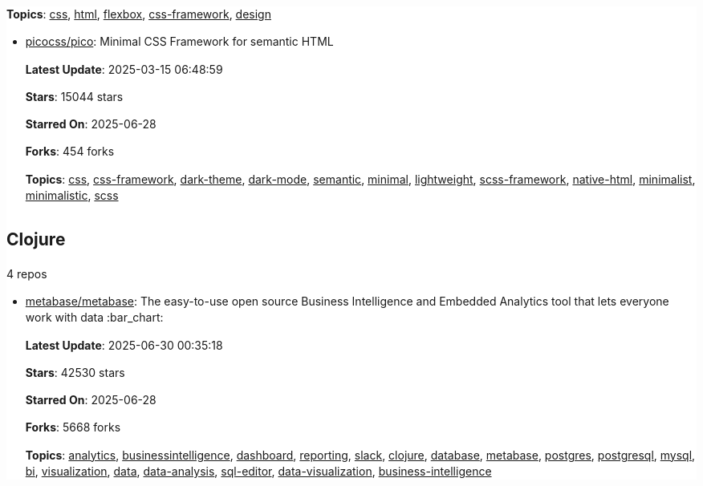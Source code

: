   **Topics**: [css](https://github.com/topics/css),
  [html](https://github.com/topics/html),
  [flexbox](https://github.com/topics/flexbox),
  [css-framework](https://github.com/topics/css-framework),
  [design](https://github.com/topics/design)

* [picocss/pico](https://github.com/picocss/pico): Minimal CSS Framework for semantic HTML

  **Latest Update**: 2025-03-15 06:48:59

  **Stars**: 15044 stars

  **Starred On**: 2025-06-28

  **Forks**: 454 forks

  **Topics**: [css](https://github.com/topics/css),
  [css-framework](https://github.com/topics/css-framework),
  [dark-theme](https://github.com/topics/dark-theme),
  [dark-mode](https://github.com/topics/dark-mode),
  [semantic](https://github.com/topics/semantic),
  [minimal](https://github.com/topics/minimal),
  [lightweight](https://github.com/topics/lightweight),
  [scss-framework](https://github.com/topics/scss-framework),
  [native-html](https://github.com/topics/native-html),
  [minimalist](https://github.com/topics/minimalist),
  [minimalistic](https://github.com/topics/minimalistic),
  [scss](https://github.com/topics/scss)

## Clojure

4 repos

* [metabase/metabase](https://github.com/metabase/metabase): The easy-to-use open source Business Intelligence and Embedded Analytics tool that lets everyone work with data :bar\_chart:

  **Latest Update**: 2025-06-30 00:35:18

  **Stars**: 42530 stars

  **Starred On**: 2025-06-28

  **Forks**: 5668 forks

  **Topics**: [analytics](https://github.com/topics/analytics),
  [businessintelligence](https://github.com/topics/businessintelligence),
  [dashboard](https://github.com/topics/dashboard),
  [reporting](https://github.com/topics/reporting),
  [slack](https://github.com/topics/slack),
  [clojure](https://github.com/topics/clojure),
  [database](https://github.com/topics/database),
  [metabase](https://github.com/topics/metabase),
  [postgres](https://github.com/topics/postgres),
  [postgresql](https://github.com/topics/postgresql),
  [mysql](https://github.com/topics/mysql),
  [bi](https://github.com/topics/bi),
  [visualization](https://github.com/topics/visualization),
  [data](https://github.com/topics/data),
  [data-analysis](https://github.com/topics/data-analysis),
  [sql-editor](https://github.com/topics/sql-editor),
  [data-visualization](https://github.com/topics/data-visualization),
  [business-intelligence](https://github.com/topics/business-intelligence)
